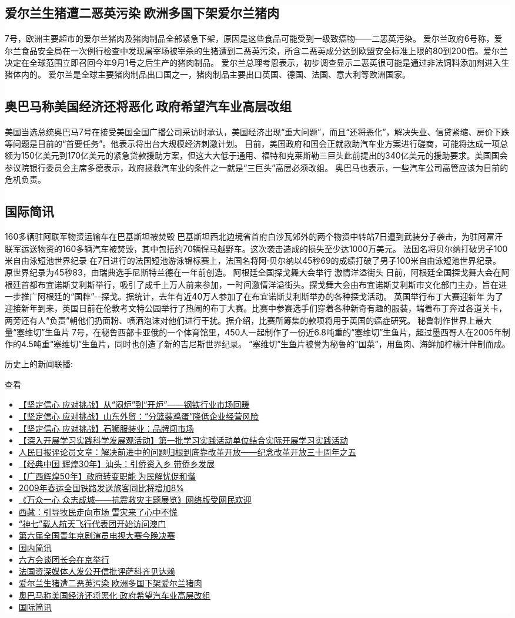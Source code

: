 
## 爱尔兰生猪遭二恶英污染 欧洲多国下架爱尔兰猪肉


7号，欧洲主要超市的爱尔兰猪肉及猪肉制品全部紧急下架，原因是这些食品可能受到一级致癌物——二恶英污染。
爱尔兰政府6号称，爱尔兰食品安全局在一次例行检查中发现屠宰场被宰杀的生猪遭到二恶英污染，所含二恶英成分达到欧盟安全标准上限的80到200倍。爱尔兰决定在全球范围立即召回今年9月1号之后生产的猪肉制品。
爱尔兰总理考恩表示，初步调查显示二恶英很可能是通过非法饲料添加剂进入生猪体内的。
爱尔兰是全球主要猪肉制品出口国之一，猪肉制品主要出口英国、德国、法国、意大利等欧洲国家。


## 奥巴马称美国经济还将恶化 政府希望汽车业高层改组


美国当选总统奥巴马7号在接受美国全国广播公司采访时承认，美国经济出现“重大问题”，而且“还将恶化”，解决失业、信贷紧缩、房价下跌等问题是目前的“首要任务”。他表示将出台大规模经济刺激计划。
目前，美国政府和国会正就救助汽车业方案进行磋商，可能将达成一项总额为150亿美元到170亿美元的紧急贷款援助方案，但这大大低于通用、福特和克莱斯勒三巨头此前提出的340亿美元的援助要求。美国国会参议院银行委员会主席多德表示，政府拯救汽车业的条件之一就是“三巨头”高层必须改组。
奥巴马也表示，一些汽车公司高管应该为目前的危机负责。


## 国际简讯


160多辆驻阿联军物资运输车在巴基斯坦被焚毁
巴基斯坦西北边境省首府白沙瓦郊外的两个物资中转站7日遭到武装分子袭击，为驻阿富汗联军运送物资的160多辆汽车被焚毁，其中包括约70辆悍马越野车。这次袭击造成的损失至少达1000万美元。
法国名将贝尔纳打破男子100米自由泳短池世界纪录
在7日进行的法国短池游泳锦标赛上，法国名将阿·贝尔纳以45秒69的成绩打破了男子100米自由泳短池世界纪录。
原世界纪录为45秒83，由瑞典选手尼斯特兰德在一年前创造。
阿根廷全国探戈舞大会举行 激情洋溢街头
日前，阿根廷全国探戈舞大会在阿根廷首都布宜诺斯艾利斯举行，吸引了成千上万人前来参加，一时间激情洋溢街头。探戈舞大会由布宜诺斯艾利斯市文化部门主办，旨在进一步推广阿根廷的“国粹”--探戈。据统计，去年有近40万人参加了在布宜诺斯艾利斯举办的各种探戈活动。
英国举行布丁大赛迎新年
为了迎接新年到来，英国日前在伦敦考文特公园举行了热闹的布丁大赛。比赛中参赛选手们穿着各种新奇有趣的服装，端着布丁奔过各道关卡，两旁还有人“负责”朝他们扔面粉、喷洒泡沫对他们进行干扰。据介绍，比赛所筹集的款项将用于英国的癌症研究。
秘鲁制作世界上最大量“塞维切”生鱼片
7号，在秘鲁西部卡亚俄的一个体育馆里，450人一起制作了一份近6.8吨重的“塞维切”生鱼片，超过墨西哥人在2005年制作的4.5吨重“塞维切”生鱼片，同时也创造了新的吉尼斯世界纪录。
“塞维切”生鱼片被誉为秘鲁的“国菜”，用鱼肉、海鲜加柠檬汁伴制而成。






历史上的新闻联播:

 查看
 

* [【坚定信心 应对挑战】从“闷炉”到“开炉”——钢铁行业市场回暖](#【坚定信心-应对挑战】从“闷炉”到“开炉”——钢铁行业市场回暖)
* [【坚定信心 应对挑战】山东外贸：“分篮装鸡蛋”降低企业经营风险](#【坚定信心-应对挑战】山东外贸：“分篮装鸡蛋”降低企业经营风险)
* [【坚定信心 应对挑战】石狮服装业：品牌闯市场](#【坚定信心-应对挑战】石狮服装业：品牌闯市场)
* [【深入开展学习实践科学发展观活动】第一批学习实践活动单位结合实际开展学习实践活动](#【深入开展学习实践科学发展观活动】第一批学习实践活动单位结合实际开展学习实践活动)
* [人民日报评论员文章：解决前进中的问题归根到底靠改革开放——纪念改革开放三十周年之五](#人民日报评论员文章：解决前进中的问题归根到底靠改革开放——纪念改革开放三十周年之五)
* [【经典中国 辉煌30年】汕头：引侨资入乡 带侨乡发展](#【经典中国-辉煌30年】汕头：引侨资入乡-带侨乡发展)
* [【广西辉煌50年】政府转变职能 为民解忧促和谐](#【广西辉煌50年】政府转变职能-为民解忧促和谐)
* [2009年春运全国铁路发送旅客同比将增加8%](#2009年春运全国铁路发送旅客同比将增加8)
* [《万众一心 众志成城——抗震救灾主题展览》网络版受网民欢迎](#《万众一心-众志成城——抗震救灾主题展览》网络版受网民欢迎)
* [西藏：引导牧民走向市场 雪灾来了心中不慌](#西藏：引导牧民走向市场-雪灾来了心中不慌)
* [“神七”载人航天飞行代表团开始访问澳门](#“神七”载人航天飞行代表团开始访问澳门)
* [第六届全国青年京剧演员电视大赛今晚决赛](#第六届全国青年京剧演员电视大赛今晚决赛)
* [国内简讯](#国内简讯)
* [六方会谈团长会在京举行](#六方会谈团长会在京举行)
* [法国资深媒体人发公开信批评萨科齐见达赖](#法国资深媒体人发公开信批评萨科齐见达赖)
* [爱尔兰生猪遭二恶英污染 欧洲多国下架爱尔兰猪肉](#爱尔兰生猪遭二恶英污染-欧洲多国下架爱尔兰猪肉)
* [奥巴马称美国经济还将恶化 政府希望汽车业高层改组](#奥巴马称美国经济还将恶化-政府希望汽车业高层改组)
* [国际简讯](#国际简讯)
